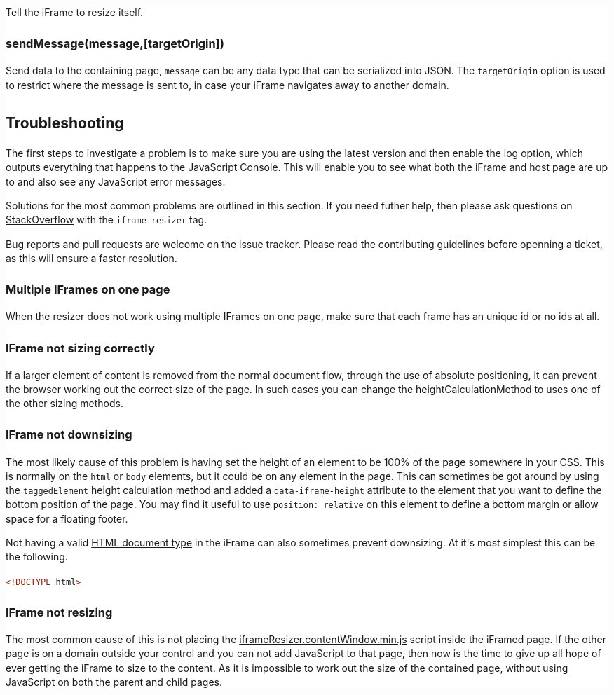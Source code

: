 Tell the iFrame to resize itself.

### sendMessage(message,[targetOrigin])

Send data to the containing page, `message` can be any data type that can be serialized into JSON. The `targetOrigin` option is used to restrict where the message is sent to, in case your iFrame navigates away to another domain.


## Troubleshooting

The first steps to investigate a problem is to make sure you are using the latest version and then enable the [log](#log) option, which outputs everything that happens to the [JavaScript Console](https://developers.google.com/chrome-developer-tools/docs/console#opening_the_console). This will enable you to see what both the iFrame and host page are up to and also see any JavaScript error messages.

Solutions for the most common problems are outlined in this section. If you need futher help, then please ask questions on [StackOverflow](http://stackoverflow.com/questions/tagged/iframe-resizer) with the `iframe-resizer` tag.

Bug reports and pull requests are welcome on the [issue tracker](https://github.com/davidjbradshaw/iframe-resizer/issues). Please read the [contributing guidelines](https://github.com/davidjbradshaw/iframe-resizer/blob/master/CONTRIBUTING.md) before openning a ticket, as this will ensure a faster resolution.

### Multiple IFrames on one page
When the resizer does not work using multiple IFrames on one page, make sure that each frame has an unique id or no ids at all.

### IFrame not sizing correctly
If a larger element of content is removed from the normal document flow, through the use of absolute positioning, it can prevent the browser working out the correct size of the page. In such cases you can change the [heightCalculationMethod](#heightcalculationmethod) to uses one of the other sizing methods.

### IFrame not downsizing
The most likely cause of this problem is having set the height of an element to be 100% of the page somewhere in your CSS. This is normally on the `html` or `body` elements, but it could be on any element in the page. This can sometimes be got around by using the `taggedElement` height calculation method and added a `data-iframe-height` attribute to the element that you want to define the bottom position of the page. You may find it useful to use `position: relative` on this element to define a bottom margin or allow space for a floating footer.

Not having a valid [HTML document type](http://en.wikipedia.org/wiki/Document_type_declaration) in the iFrame can also sometimes prevent downsizing. At it's most simplest this can be the following.

```html
<!DOCTYPE html>
```

### IFrame not resizing
The most common cause of this is not placing the [iframeResizer.contentWindow.min.js](https://raw.github.com/davidjbradshaw/iframe-resizer/master/js/iframeResizer.contentWindow.min.js) script inside the iFramed page. If the other page is on a domain outside your control and you can not add JavaScript to that page, then now is the time to give up all hope of ever getting the iFrame to size to the content. As it is impossible to work out the size of the contained page, without using JavaScript on both the parent and child pages.
